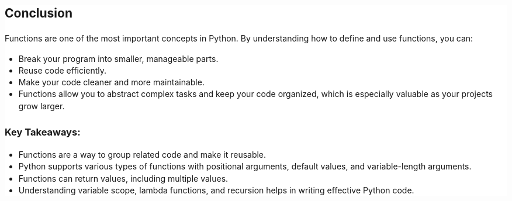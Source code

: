 ## Conclusion

Functions are one of the most important concepts in Python. By understanding how to define and use functions, you can:

- Break your program into smaller, manageable parts.
- Reuse code efficiently.
- Make your code cleaner and more maintainable.
- Functions allow you to abstract complex tasks and keep your code organized, which is especially valuable as your projects grow larger.

### Key Takeaways:

- Functions are a way to group related code and make it reusable.
- Python supports various types of functions with positional arguments, default values, and variable-length arguments.
- Functions can return values, including multiple values.
- Understanding variable scope, lambda functions, and recursion helps in writing effective Python code.


